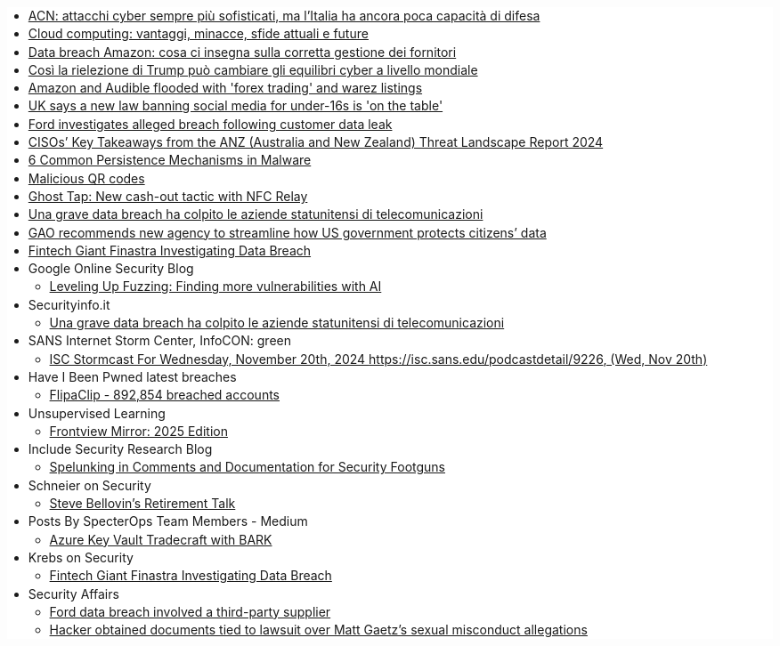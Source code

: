  - [ACN: attacchi cyber sempre più sofisticati, ma l’Italia ha ancora poca capacità di difesa](https://www.cybersecurity360.it/news/acn-rapporto-ottobre-2024-attacchi-cyber-piu-softicati-come-mitigare-il-rischio/)
  - [Cloud computing: vantaggi, minacce, sfide attuali e future](https://www.cybersecurity360.it/outlook/cloud-computing-csa-report/)
  - [Data breach Amazon: cosa ci insegna sulla corretta gestione dei fornitori](https://www.cybersecurity360.it/news/data-breach-amazon-cosa-insegna-sulla-corretta-gestione-dei-fornitori/)
  - [Così la rielezione di Trump può cambiare gli equilibri cyber a livello mondiale](https://www.cybersecurity360.it/cybersecurity-nazionale/rielezione-di-trump-quali-impatti-sulla-cyber-security-a-livello-mondiale/)
  - [Amazon and Audible flooded with 'forex trading' and warez listings](https://www.bleepingcomputer.com/news/security/amazon-and-audible-flooded-with-forex-trading-and-warez-listings/)
  - [UK says a new law banning social media for under-16s is 'on the table'](https://therecord.media/britain-social-media-ban-children-proposal)
  - [Ford investigates alleged breach following customer data leak](https://www.bleepingcomputer.com/news/security/ford-investigates-alleged-breach-following-customer-data-leak/)
  - [CISOs’ Key Takeaways from the ANZ (Australia and New Zealand) Threat Landscape Report 2024](https://cyble.com/blog/anz-threat-landscape-report-2024/)
  - [6 Common Persistence Mechanisms in Malware](https://any.run/cybersecurity-blog/6-persistence-mechanisms-in-malware/)
  - [Malicious QR codes](https://blog.talosintelligence.com/malicious_qr_codes/)
  - [Ghost Tap: New cash-out tactic with NFC Relay](https://www.threatfabric.com/blogs/ghost-tap-new-cash-out-tactic-with-nfc-relay)
  - [Una grave data breach ha colpito le aziende statunitensi di telecomunicazioni](https://www.securityinfo.it/2024/11/20/una-grave-data-breach-ha-colpito-le-aziende-statunitensi-di-telecomunicazioni/)
  - [GAO recommends new agency to streamline how US government protects citizens’ data](https://therecord.media/gao-recommends-new-agency-data-privacy-protections)
  - [Fintech Giant Finastra Investigating Data Breach](https://krebsonsecurity.com/2024/11/fintech-giant-finastra-investigating-data-breach/)
- Google Online Security Blog
  - [Leveling Up Fuzzing: Finding more vulnerabilities with AI](http://security.googleblog.com/2024/11/leveling-up-fuzzing-finding-more.html)
- Securityinfo.it
  - [Una grave data breach ha colpito le aziende statunitensi di telecomunicazioni](https://www.securityinfo.it/2024/11/20/una-grave-data-breach-ha-colpito-le-aziende-statunitensi-di-telecomunicazioni/?utm_source=rss&utm_medium=rss&utm_campaign=una-grave-data-breach-ha-colpito-le-aziende-statunitensi-di-telecomunicazioni)
- SANS Internet Storm Center, InfoCON: green
  - [ISC Stormcast For Wednesday, November 20th, 2024 https://isc.sans.edu/podcastdetail/9226, (Wed, Nov 20th)](https://isc.sans.edu/diary/rss/31454)
- Have I Been Pwned latest breaches
  - [FlipaClip - 892,854 breached accounts](https://haveibeenpwned.com/PwnedWebsites#FlipaClip)
- Unsupervised Learning
  - [Frontview Mirror: 2025 Edition](https://danielmiessler.com/p/frontview-mirror-2025-edition)
- Include Security Research Blog
  - [Spelunking in Comments and Documentation for Security Footguns](https://blog.includesecurity.com/2024/11/spelunking-in-comments-and-documentation-for-security-footguns/)
- Schneier on Security
  - [Steve Bellovin’s Retirement Talk](https://www.schneier.com/blog/archives/2024/11/steve-bellovins-retirement-talk.html)
- Posts By SpecterOps Team Members - Medium
  - [Azure Key Vault Tradecraft with BARK](https://posts.specterops.io/azure-key-vault-tradecraft-with-bark-24163abc8de3?source=rss----f05f8696e3cc---4)
- Krebs on Security
  - [Fintech Giant Finastra Investigating Data Breach](https://krebsonsecurity.com/2024/11/fintech-giant-finastra-investigating-data-breach/)
- Security Affairs
  - [Ford data breach involved a third-party supplier](https://securityaffairs.com/171217/breaking-news/ford-admits-data-breach-linked-third-party-supplier.html)
  - [Hacker obtained documents tied to lawsuit over Matt Gaetz’s sexual misconduct allegations](https://securityaffairs.com/171207/security/matt-gaetzs-sexual-misconduct-allegations-doc-compromised.html)